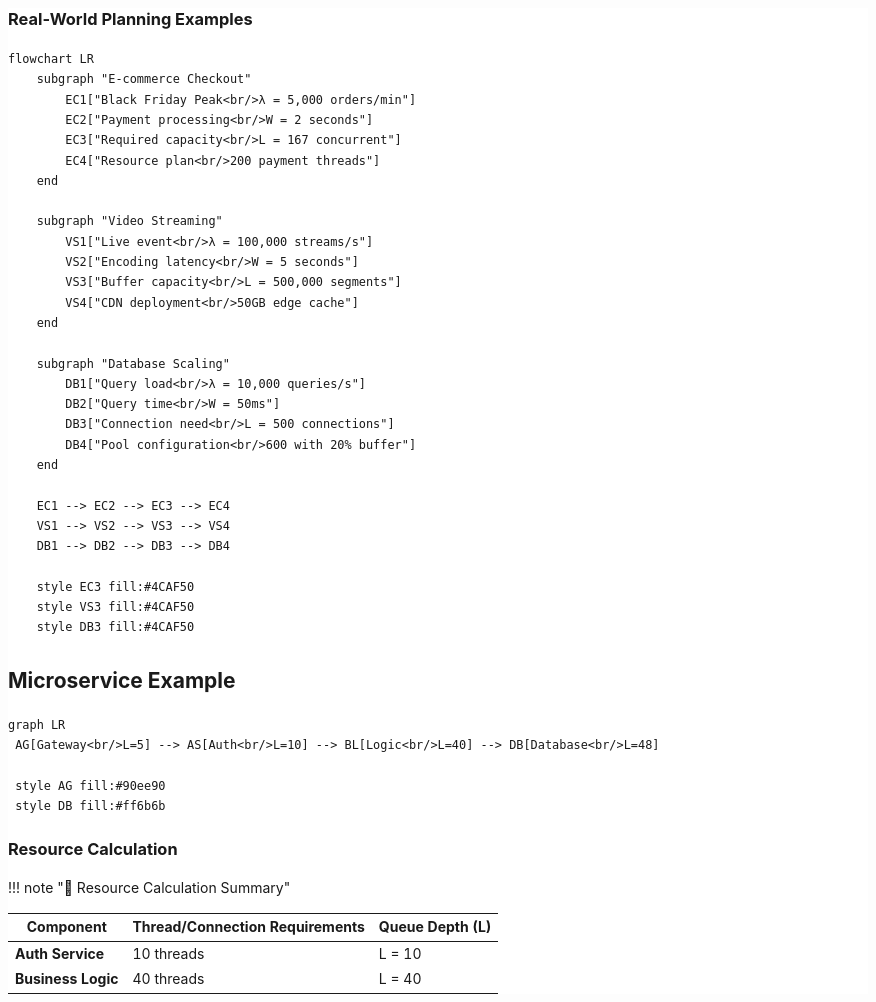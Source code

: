 ### Real-World Planning Examples

```mermaid
flowchart LR
    subgraph "E-commerce Checkout"
        EC1["Black Friday Peak<br/>λ = 5,000 orders/min"]
        EC2["Payment processing<br/>W = 2 seconds"]
        EC3["Required capacity<br/>L = 167 concurrent"]
        EC4["Resource plan<br/>200 payment threads"]
    end
    
    subgraph "Video Streaming"
        VS1["Live event<br/>λ = 100,000 streams/s"]
        VS2["Encoding latency<br/>W = 5 seconds"]
        VS3["Buffer capacity<br/>L = 500,000 segments"]
        VS4["CDN deployment<br/>50GB edge cache"]
    end
    
    subgraph "Database Scaling"
        DB1["Query load<br/>λ = 10,000 queries/s"]
        DB2["Query time<br/>W = 50ms"]
        DB3["Connection need<br/>L = 500 connections"]
        DB4["Pool configuration<br/>600 with 20% buffer"]
    end
    
    EC1 --> EC2 --> EC3 --> EC4
    VS1 --> VS2 --> VS3 --> VS4
    DB1 --> DB2 --> DB3 --> DB4
    
    style EC3 fill:#4CAF50
    style VS3 fill:#4CAF50
    style DB3 fill:#4CAF50
```

## Microservice Example

```mermaid
graph LR
 AG[Gateway<br/>L=5] --> AS[Auth<br/>L=10] --> BL[Logic<br/>L=40] --> DB[Database<br/>L=48]
 
 style AG fill:#90ee90
 style DB fill:#ff6b6b
```

### Resource Calculation
!!! note "🔧 Resource Calculation Summary"
 <table class="responsive-table">
 <thead>
 <tr>
 <th>Component</th>
 <th>Thread/Connection Requirements</th>
 <th>Queue Depth (L)</th>
 </tr>
 </thead>
 <tbody>
 <tr>
 <td data-label="Component"><strong>Auth Service</strong></td>
 <td data-label="Thread/Connection Requirements">10 threads</td>
 <td data-label="Queue Depth (L)">L = 10</td>
 </tr>
 <tr>
 <td data-label="Component"><strong>Business Logic</strong></td>
 <td data-label="Thread/Connection Requirements">40 threads</td>
 <td data-label="Queue Depth (L)">L = 40</td>